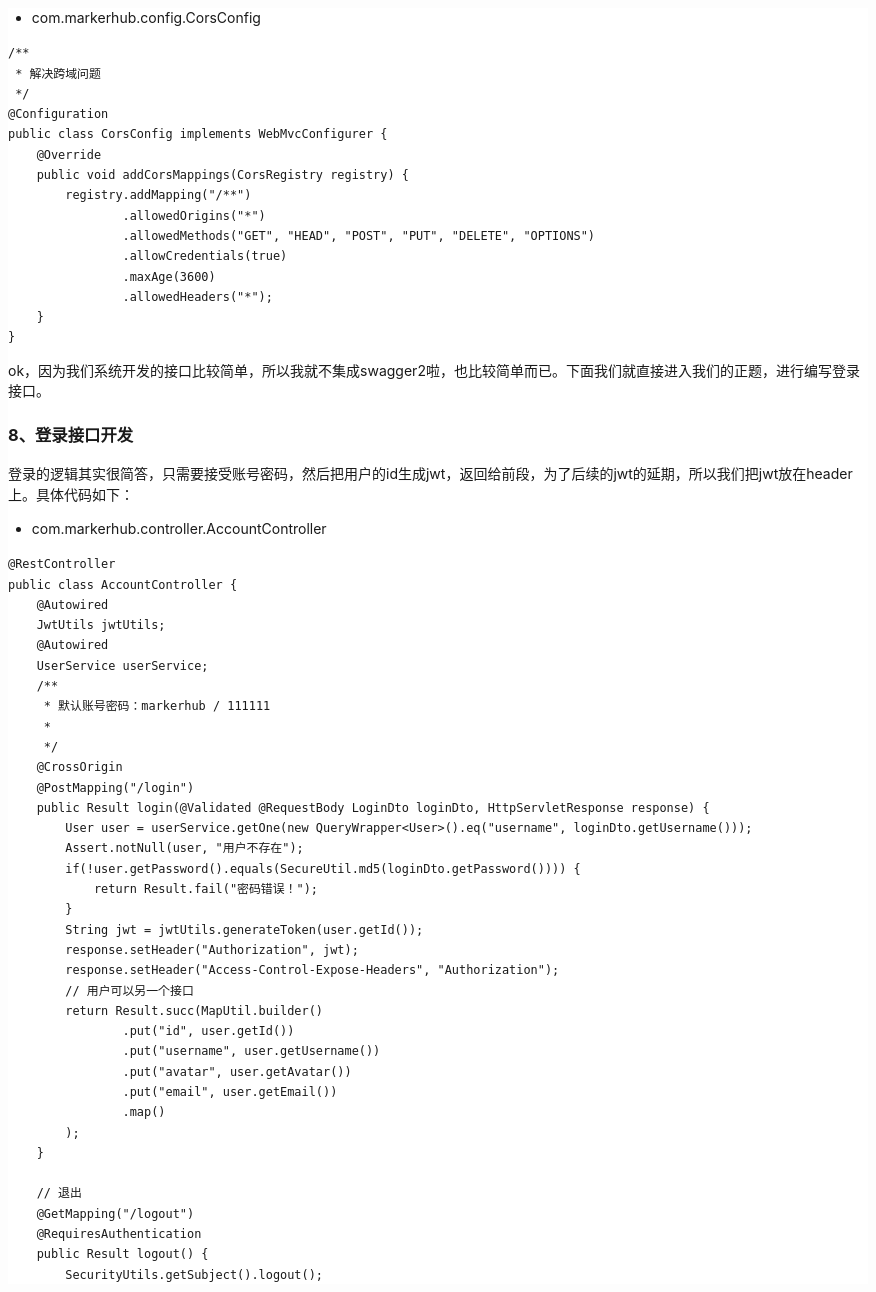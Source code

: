 - com.markerhub.config.CorsConfig

```plain
/**
 * 解决跨域问题
 */
@Configuration
public class CorsConfig implements WebMvcConfigurer {
    @Override
    public void addCorsMappings(CorsRegistry registry) {
        registry.addMapping("/**")
                .allowedOrigins("*")
                .allowedMethods("GET", "HEAD", "POST", "PUT", "DELETE", "OPTIONS")
                .allowCredentials(true)
                .maxAge(3600)
                .allowedHeaders("*");
    }
}
```

ok，因为我们系统开发的接口比较简单，所以我就不集成swagger2啦，也比较简单而已。下面我们就直接进入我们的正题，进行编写登录接口。

### 8、登录接口开发

登录的逻辑其实很简答，只需要接受账号密码，然后把用户的id生成jwt，返回给前段，为了后续的jwt的延期，所以我们把jwt放在header上。具体代码如下：

- com.markerhub.controller.AccountController

```plain
@RestController
public class AccountController {
    @Autowired
    JwtUtils jwtUtils;
    @Autowired
    UserService userService;
    /**
     * 默认账号密码：markerhub / 111111
     *
     */
    @CrossOrigin
    @PostMapping("/login")
    public Result login(@Validated @RequestBody LoginDto loginDto, HttpServletResponse response) {
        User user = userService.getOne(new QueryWrapper<User>().eq("username", loginDto.getUsername()));
        Assert.notNull(user, "用户不存在");
        if(!user.getPassword().equals(SecureUtil.md5(loginDto.getPassword()))) {
            return Result.fail("密码错误！");
        }
        String jwt = jwtUtils.generateToken(user.getId());
        response.setHeader("Authorization", jwt);
        response.setHeader("Access-Control-Expose-Headers", "Authorization");
        // 用户可以另一个接口
        return Result.succ(MapUtil.builder()
                .put("id", user.getId())
                .put("username", user.getUsername())
                .put("avatar", user.getAvatar())
                .put("email", user.getEmail())
                .map()
        );
    }

    // 退出
    @GetMapping("/logout")
    @RequiresAuthentication
    public Result logout() {
        SecurityUtils.getSubject().logout();
```